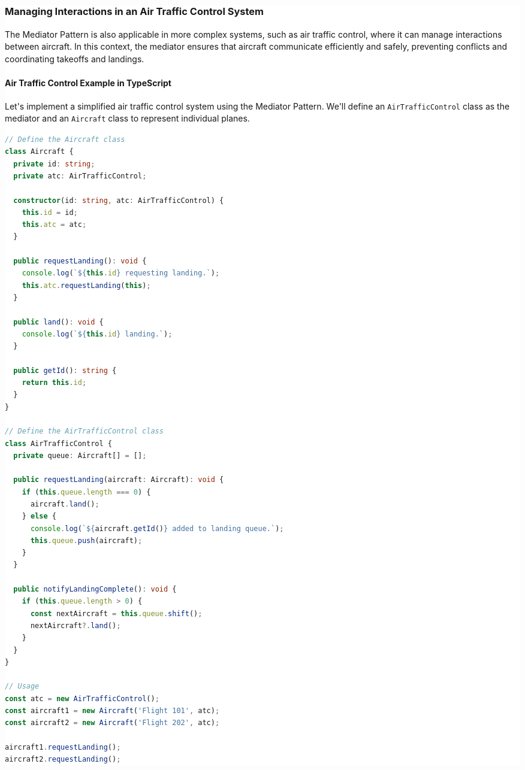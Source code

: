 ### Managing Interactions in an Air Traffic Control System

The Mediator Pattern is also applicable in more complex systems, such as air traffic control, where it can manage interactions between aircraft. In this context, the mediator ensures that aircraft communicate efficiently and safely, preventing conflicts and coordinating takeoffs and landings.

#### Air Traffic Control Example in TypeScript

Let's implement a simplified air traffic control system using the Mediator Pattern. We'll define an `AirTrafficControl` class as the mediator and an `Aircraft` class to represent individual planes.

```typescript
// Define the Aircraft class
class Aircraft {
  private id: string;
  private atc: AirTrafficControl;

  constructor(id: string, atc: AirTrafficControl) {
    this.id = id;
    this.atc = atc;
  }

  public requestLanding(): void {
    console.log(`${this.id} requesting landing.`);
    this.atc.requestLanding(this);
  }

  public land(): void {
    console.log(`${this.id} landing.`);
  }

  public getId(): string {
    return this.id;
  }
}

// Define the AirTrafficControl class
class AirTrafficControl {
  private queue: Aircraft[] = [];

  public requestLanding(aircraft: Aircraft): void {
    if (this.queue.length === 0) {
      aircraft.land();
    } else {
      console.log(`${aircraft.getId()} added to landing queue.`);
      this.queue.push(aircraft);
    }
  }

  public notifyLandingComplete(): void {
    if (this.queue.length > 0) {
      const nextAircraft = this.queue.shift();
      nextAircraft?.land();
    }
  }
}

// Usage
const atc = new AirTrafficControl();
const aircraft1 = new Aircraft('Flight 101', atc);
const aircraft2 = new Aircraft('Flight 202', atc);

aircraft1.requestLanding();
aircraft2.requestLanding();
```